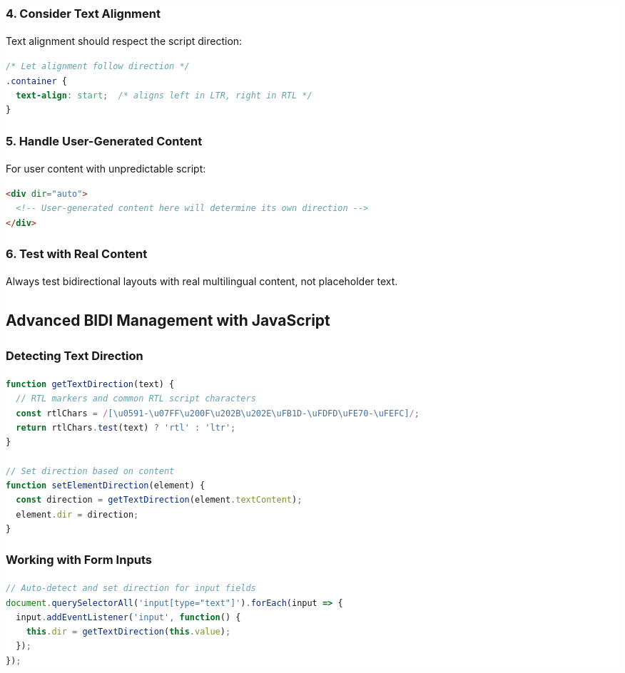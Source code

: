 ### 4. Consider Text Alignment

Text alignment should respect the script direction:

```css
/* Let alignment follow direction */
.container {
  text-align: start;  /* aligns left in LTR, right in RTL */
}
```

### 5. Handle User-Generated Content

For user content with unpredictable script:

```html
<div dir="auto">
  <!-- User-generated content here will determine its own direction -->
</div>
```

### 6. Test with Real Content

Always test bidirectional layouts with real multilingual content, not placeholder text.

## Advanced BIDI Management with JavaScript

### Detecting Text Direction

```javascript
function getTextDirection(text) {
  // RTL markers and common RTL script characters
  const rtlChars = /[\u0591-\u07FF\u200F\u202B\u202E\uFB1D-\uFDFD\uFE70-\uFEFC]/;
  return rtlChars.test(text) ? 'rtl' : 'ltr';
}

// Set direction based on content
function setElementDirection(element) {
  const direction = getTextDirection(element.textContent);
  element.dir = direction;
}
```

### Working with Form Inputs

```javascript
// Auto-detect and set direction for input fields
document.querySelectorAll('input[type="text"]').forEach(input => {
  input.addEventListener('input', function() {
    this.dir = getTextDirection(this.value);
  });
});
```
